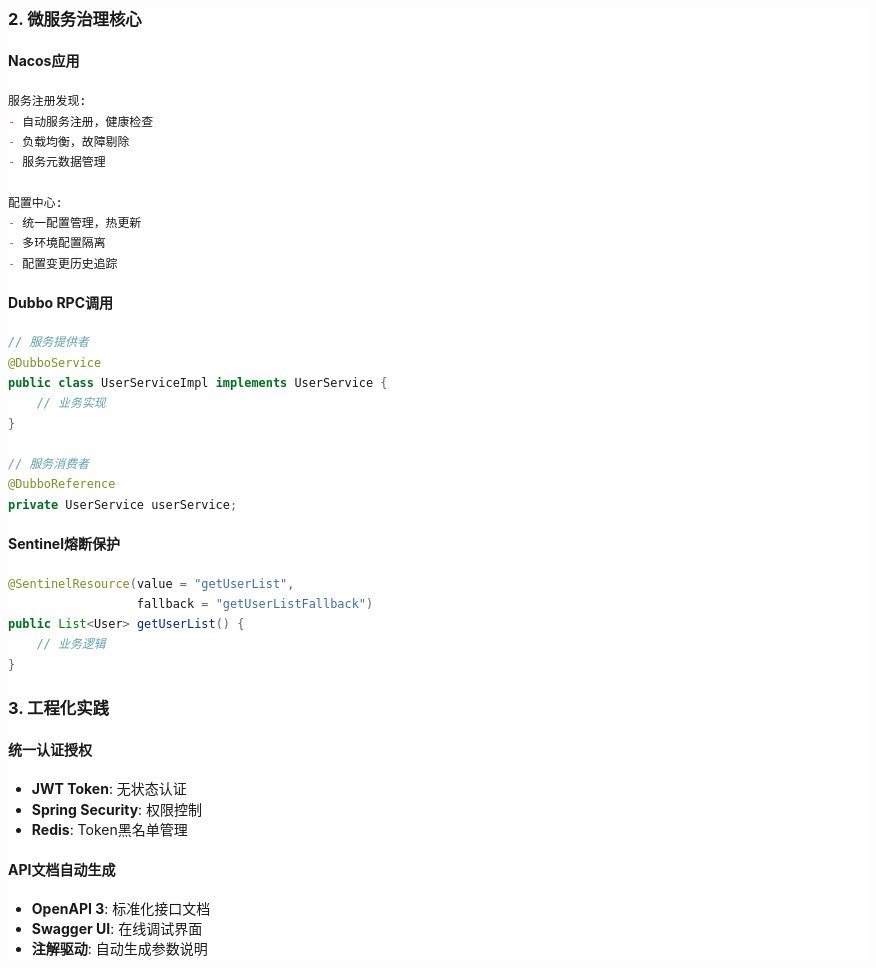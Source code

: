 ### 2. 微服务治理核心

#### Nacos应用

```markdown
服务注册发现:
- 自动服务注册，健康检查
- 负载均衡，故障剔除
- 服务元数据管理

配置中心:  
- 统一配置管理，热更新
- 多环境配置隔离
- 配置变更历史追踪
```

#### Dubbo RPC调用

```java
// 服务提供者
@DubboService
public class UserServiceImpl implements UserService {
    // 业务实现
}

// 服务消费者  
@DubboReference
private UserService userService;
```

#### Sentinel熔断保护

```java
@SentinelResource(value = "getUserList", 
                  fallback = "getUserListFallback")
public List<User> getUserList() {
    // 业务逻辑
}
```

### 3. 工程化实践

#### 统一认证授权

- **JWT Token**: 无状态认证
- **Spring Security**: 权限控制
- **Redis**: Token黑名单管理

#### API文档自动生成

- **OpenAPI 3**: 标准化接口文档
- **Swagger UI**: 在线调试界面
- **注解驱动**: 自动生成参数说明
